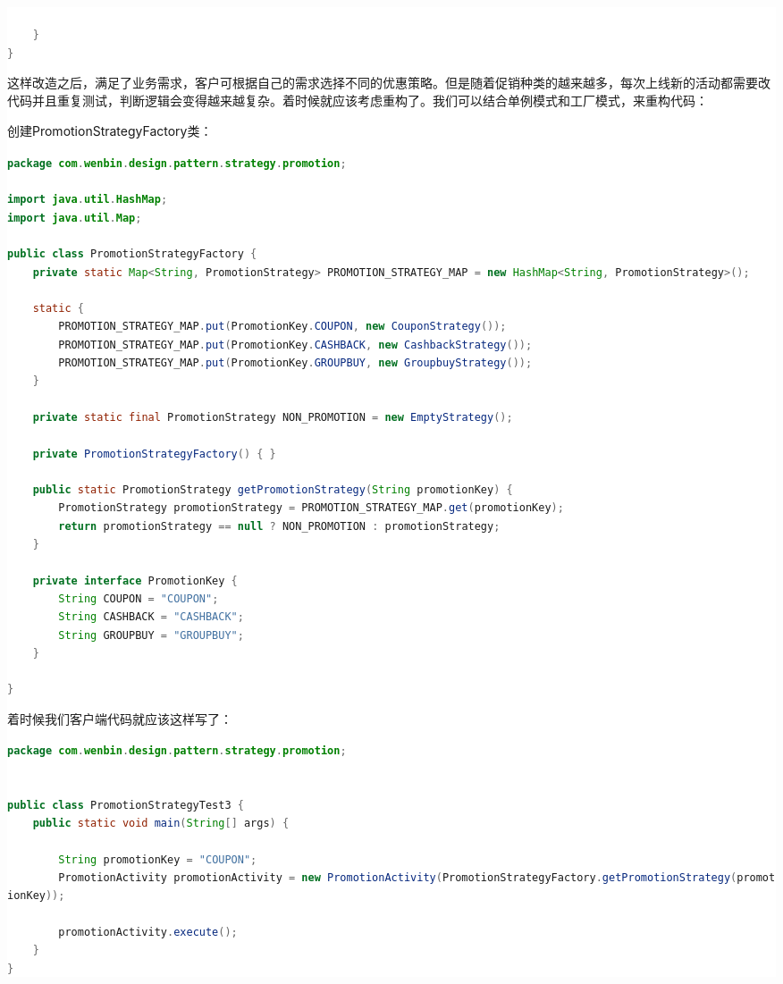 ```java

    }
}
```

这样改造之后，满足了业务需求，客户可根据自己的需求选择不同的优惠策略。但是随着促销种类的越来越多，每次上线新的活动都需要改代码并且重复测试，判断逻辑会变得越来越复杂。着时候就应该考虑重构了。我们可以结合单例模式和工厂模式，来重构代码：

创建PromotionStrategyFactory类：

```java
package com.wenbin.design.pattern.strategy.promotion;

import java.util.HashMap;
import java.util.Map;

public class PromotionStrategyFactory {
    private static Map<String, PromotionStrategy> PROMOTION_STRATEGY_MAP = new HashMap<String, PromotionStrategy>();

    static {
        PROMOTION_STRATEGY_MAP.put(PromotionKey.COUPON, new CouponStrategy());
        PROMOTION_STRATEGY_MAP.put(PromotionKey.CASHBACK, new CashbackStrategy());
        PROMOTION_STRATEGY_MAP.put(PromotionKey.GROUPBUY, new GroupbuyStrategy());
    }

    private static final PromotionStrategy NON_PROMOTION = new EmptyStrategy();

    private PromotionStrategyFactory() { }

    public static PromotionStrategy getPromotionStrategy(String promotionKey) {
        PromotionStrategy promotionStrategy = PROMOTION_STRATEGY_MAP.get(promotionKey);
        return promotionStrategy == null ? NON_PROMOTION : promotionStrategy;
    }

    private interface PromotionKey {
        String COUPON = "COUPON";
        String CASHBACK = "CASHBACK";
        String GROUPBUY = "GROUPBUY";
    }

}
```

着时候我们客户端代码就应该这样写了：

```java
package com.wenbin.design.pattern.strategy.promotion;


public class PromotionStrategyTest3 {
    public static void main(String[] args) {

        String promotionKey = "COUPON";
        PromotionActivity promotionActivity = new PromotionActivity(PromotionStrategyFactory.getPromotionStrategy(promotionKey));

        promotionActivity.execute();
    }
}
```
